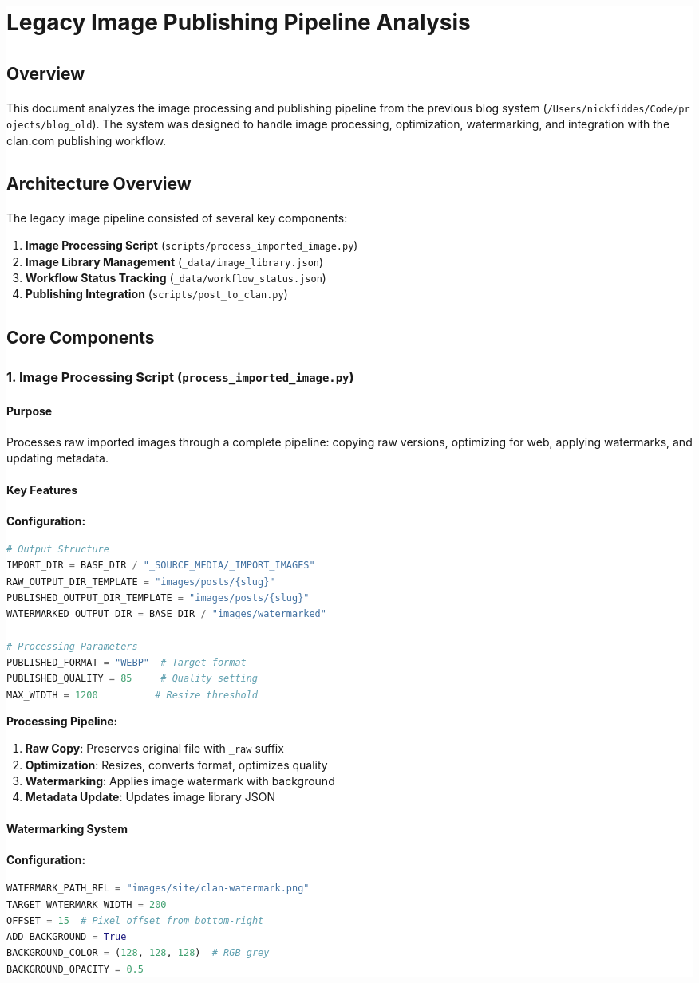 # Legacy Image Publishing Pipeline Analysis

## Overview

This document analyzes the image processing and publishing pipeline from the previous blog system (`/Users/nickfiddes/Code/projects/blog_old`). The system was designed to handle image processing, optimization, watermarking, and integration with the clan.com publishing workflow.

## Architecture Overview

The legacy image pipeline consisted of several key components:

1. **Image Processing Script** (`scripts/process_imported_image.py`)
2. **Image Library Management** (`_data/image_library.json`)
3. **Workflow Status Tracking** (`_data/workflow_status.json`)
4. **Publishing Integration** (`scripts/post_to_clan.py`)

## Core Components

### 1. Image Processing Script (`process_imported_image.py`)

#### Purpose
Processes raw imported images through a complete pipeline: copying raw versions, optimizing for web, applying watermarks, and updating metadata.

#### Key Features

**Configuration:**
```python
# Output Structure
IMPORT_DIR = BASE_DIR / "_SOURCE_MEDIA/_IMPORT_IMAGES"
RAW_OUTPUT_DIR_TEMPLATE = "images/posts/{slug}"
PUBLISHED_OUTPUT_DIR_TEMPLATE = "images/posts/{slug}"
WATERMARKED_OUTPUT_DIR = BASE_DIR / "images/watermarked"

# Processing Parameters
PUBLISHED_FORMAT = "WEBP"  # Target format
PUBLISHED_QUALITY = 85     # Quality setting
MAX_WIDTH = 1200          # Resize threshold
```

**Processing Pipeline:**
1. **Raw Copy**: Preserves original file with `_raw` suffix
2. **Optimization**: Resizes, converts format, optimizes quality
3. **Watermarking**: Applies image watermark with background
4. **Metadata Update**: Updates image library JSON

#### Watermarking System

**Configuration:**
```python
WATERMARK_PATH_REL = "images/site/clan-watermark.png"
TARGET_WATERMARK_WIDTH = 200
OFFSET = 15  # Pixel offset from bottom-right
ADD_BACKGROUND = True
BACKGROUND_COLOR = (128, 128, 128)  # RGB grey
BACKGROUND_OPACITY = 0.5
```
